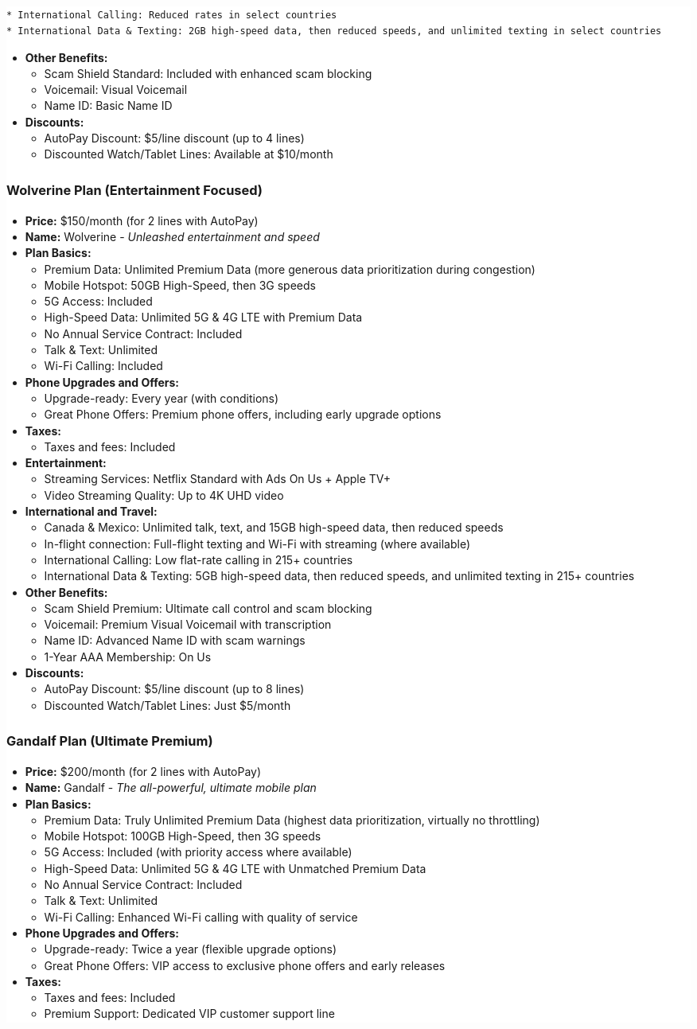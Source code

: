     * International Calling: Reduced rates in select countries
    * International Data & Texting: 2GB high-speed data, then reduced speeds, and unlimited texting in select countries
* **Other Benefits:**
    * Scam Shield Standard: Included with enhanced scam blocking
    * Voicemail: Visual Voicemail
    * Name ID: Basic Name ID
* **Discounts:**
    * AutoPay Discount: $5/line discount (up to 4 lines)
    * Discounted Watch/Tablet Lines: Available at $10/month

### Wolverine Plan (Entertainment Focused)

* **Price:** $150/month (for 2 lines with AutoPay)
* **Name:** Wolverine - _Unleashed entertainment and speed_
* **Plan Basics:**
    * Premium Data: Unlimited Premium Data (more generous data prioritization during congestion)
    * Mobile Hotspot: 50GB High-Speed, then 3G speeds
    * 5G Access: Included
    * High-Speed Data: Unlimited 5G & 4G LTE with Premium Data
    * No Annual Service Contract: Included
    * Talk & Text: Unlimited
    * Wi-Fi Calling: Included
* **Phone Upgrades and Offers:**
    * Upgrade-ready: Every year (with conditions)
    * Great Phone Offers: Premium phone offers, including early upgrade options
* **Taxes:**
    * Taxes and fees: Included
* **Entertainment:**
    * Streaming Services: Netflix Standard with Ads On Us + Apple TV+
    * Video Streaming Quality: Up to 4K UHD video
* **International and Travel:**
    * Canada & Mexico: Unlimited talk, text, and 15GB high-speed data, then reduced speeds
    * In-flight connection: Full-flight texting and Wi-Fi with streaming (where available)
    * International Calling: Low flat-rate calling in 215+ countries
    * International Data & Texting: 5GB high-speed data, then reduced speeds, and unlimited texting in 215+ countries
* **Other Benefits:**
    * Scam Shield Premium: Ultimate call control and scam blocking
    * Voicemail: Premium Visual Voicemail with transcription
    * Name ID: Advanced Name ID with scam warnings
    * 1-Year AAA Membership: On Us
* **Discounts:**
    * AutoPay Discount: $5/line discount (up to 8 lines)
    * Discounted Watch/Tablet Lines: Just $5/month

### Gandalf Plan (Ultimate Premium)

* **Price:** $200/month (for 2 lines with AutoPay)
* **Name:** Gandalf - _The all-powerful, ultimate mobile plan_
* **Plan Basics:**
    * Premium Data: Truly Unlimited Premium Data (highest data prioritization, virtually no throttling)
    * Mobile Hotspot: 100GB High-Speed, then 3G speeds
    * 5G Access: Included (with priority access where available)
    * High-Speed Data: Unlimited 5G & 4G LTE with Unmatched Premium Data
    * No Annual Service Contract: Included
    * Talk & Text: Unlimited
    * Wi-Fi Calling: Enhanced Wi-Fi calling with quality of service
* **Phone Upgrades and Offers:**
    * Upgrade-ready: Twice a year (flexible upgrade options)
    * Great Phone Offers: VIP access to exclusive phone offers and early releases
* **Taxes:**
    * Taxes and fees: Included
    * Premium Support: Dedicated VIP customer support line